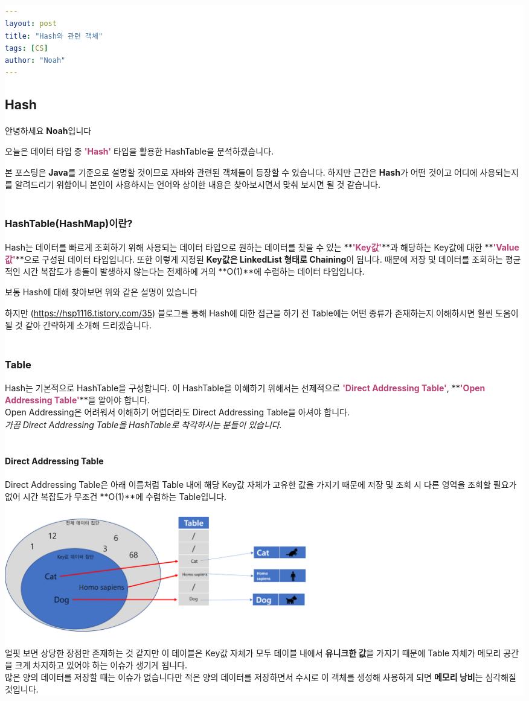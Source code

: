 ```yaml
---
layout: post
title: "Hash와 관련 객체"
tags: [CS]
author: "Noah"
---
```



## Hash
안녕하세요 **Noah**입니다

오늘은 데이터 타입 중 **<strong style="color: #bb4177;">'Hash'</strong>** 타입을 활용한 HashTable을 분석하겠습니다.

본 포스팅은 **Java**를 기준으로 설명할 것이므로 자바와 관련된 객체들이 등장할 수 있습니다. 하지만 근간은 **Hash**가 어떤 것이고 어디에 사용되는지를 알려드리기 위함이니 본인이 사용하시는 언어와 상이한 내용은 찾아보시면서 맞춰 보시면 될 것 같습니다.
<br/><br/>

### HashTable(HashMap)이란?
Hash는 데이터를 빠르게 조회하기 위해 사용되는 데이터 타입으로 원하는 데이터를 찾을 수 있는 **<strong style="color: #bb4177;">'Key값'</strong>**과 해당하는 Key값에 대한 **<strong style="color: #bb4177;">'Value값'</strong>**으로 구성된 데이터 타입입니다.
또한 이렇게 지정된 **Key값은 LinkedList 형태로 Chaining**이 됩니다.
때문에 저장 및 데이터를 조회하는 평균적인 시간 복잡도가 충돌이 발생하지 않는다는 전제하에 거의 **O(1)**에 수렴하는 데이터 타입입니다.

보통 Hash에 대해 찾아보면 위와 같은 설명이 있습니다

하지만 (https://hsp1116.tistory.com/35) 블로그를 통해 Hash에 대한 접근을 하기 전 Table에는 어떤 종류가 존재하는지 이해하시면 훨씬 도움이 될 것 같아 간략하게 소개해 드리겠습니다.
<br/><br/>

### Table
Hash는 기본적으로 HashTable을 구성합니다.
이 HashTable을 이해하기 위해서는 선제적으로 **<strong style="color: #bb4177;">'Direct Addressing Table'</strong>**, **<strong style="color: #bb4177;">'Open Addressing Table'</strong>**을 알아야 합니다.<br/>
Open Addressing은 어려워서 이해하기 어렵더라도 Direct Addressing Table을 아셔야 합니다.<br/>
*가끔 Direct Addressing Table을 HashTable로 착각하시는 분들이 있습니다.*<br/><br/>

#### Direct Addressing Table
Direct Addressing Table은 아래 이름처럼 Table 내에 해당 Key값 자체가 고유한 값을 가지기 때문에 저장 및 조회 시 다른 영역을 조회할 필요가 없어 시간 복잡도가 무조건 **O(1)**에 수렴하는 Table입니다.
<br/><br/>
<img src="../../assets/img/2021-11-20-Hash/DirectAddressingTable.png"  width="500"/>
<br/><br/>
얼핏 보면 상당한 장점만 존재하는 것 같지만 이 테이블은 Key값 자체가 모두 테이블 내에서 **유니크한 값**을 가지기 때문에 Table 자체가 메모리 공간을 크게 차지하고 있어야 하는 이슈가 생기게 됩니다.<br/>
많은 양의 데이터를 저장할 때는 이슈가 없습니다만 적은 양의 데이터를 저장하면서 수시로 이 객체를 생성해 사용하게 되면 **메모리 낭비**는 심각해질 것입니다.<br/>